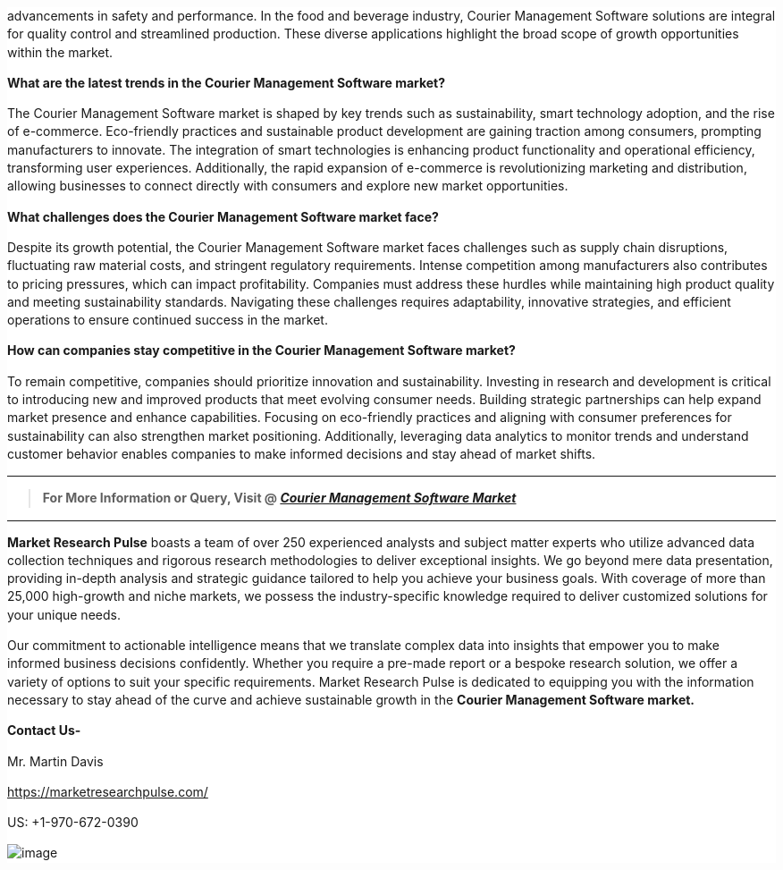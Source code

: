 advancements in safety and performance. In the food and beverage industry, Courier Management Software solutions are integral for quality control and streamlined production. These diverse applications highlight the broad scope of growth opportunities within the market.</p><p><strong>What are the latest trends in the Courier Management Software market?</strong></p><p>The Courier Management Software market is shaped by key trends such as sustainability, smart technology adoption, and the rise of e-commerce. Eco-friendly practices and sustainable product development are gaining traction among consumers, prompting manufacturers to innovate. The integration of smart technologies is enhancing product functionality and operational efficiency, transforming user experiences. Additionally, the rapid expansion of e-commerce is revolutionizing marketing and distribution, allowing businesses to connect directly with consumers and explore new market opportunities.</p><p><strong>What challenges does the Courier Management Software market face?</strong></p><p>Despite its growth potential, the Courier Management Software market faces challenges such as supply chain disruptions, fluctuating raw material costs, and stringent regulatory requirements. Intense competition among manufacturers also contributes to pricing pressures, which can impact profitability. Companies must address these hurdles while maintaining high product quality and meeting sustainability standards. Navigating these challenges requires adaptability, innovative strategies, and efficient operations to ensure continued success in the market.</p><p><strong>How can companies stay competitive in the Courier Management Software market?</strong></p><p>To remain competitive, companies should prioritize innovation and sustainability. Investing in research and development is critical to introducing new and improved products that meet evolving consumer needs. Building strategic partnerships can help expand market presence and enhance capabilities. Focusing on eco-friendly practices and aligning with consumer preferences for sustainability can also strengthen market positioning. Additionally, leveraging data analytics to monitor trends and understand customer behavior enables companies to make informed decisions and stay ahead of market shifts.</p><hr /><blockquote><p><strong>For More Information or Query, Visit @&nbsp;<em><a href="https://marketresearchpulse.com/report/88353/courier-management-software-market?utm_source=Linkedin&utm_medium=0111">Courier Management Software Market</a></em></strong></p></blockquote><hr /><p><strong>Market Research Pulse</strong> boasts a team of over 250 experienced analysts and subject matter experts who utilize advanced data collection techniques and rigorous research methodologies to deliver exceptional insights. We go beyond mere data presentation, providing in-depth analysis and strategic guidance tailored to help you achieve your business goals. With coverage of more than 25,000 high-growth and niche markets, we possess the industry-specific knowledge required to deliver customized solutions for your unique needs.</p><p>Our commitment to actionable intelligence means that we translate complex data into insights that empower you to make informed business decisions confidently. Whether you require a pre-made report or a bespoke research solution, we offer a variety of options to suit your specific requirements. Market Research Pulse is dedicated to equipping you with the information necessary to stay ahead of the curve and achieve sustainable growth in the <strong>Courier Management Software market.</strong></p><p><strong>Contact Us-</strong></p><p>Mr. Martin Davis</p><p>https://marketresearchpulse.com/</p><p>US: +1-970-672-0390</p>
![image](https://github.com/user-attachments/assets/2a9c1600-aa89-4bd9-9877-a5814c770ff9)
